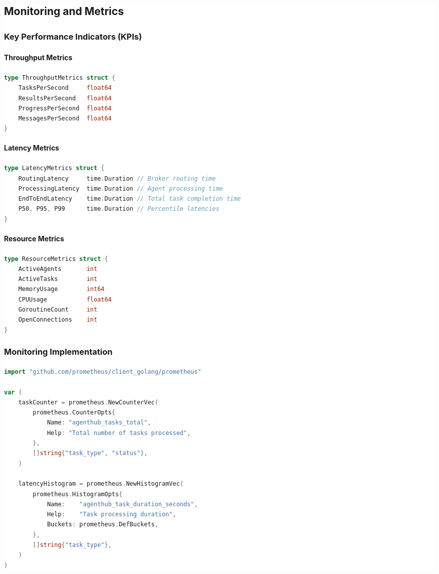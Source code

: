 ## Monitoring and Metrics

### Key Performance Indicators (KPIs)

#### Throughput Metrics
```go
type ThroughputMetrics struct {
    TasksPerSecond     float64
    ResultsPerSecond   float64
    ProgressPerSecond  float64
    MessagesPerSecond  float64
}
```

#### Latency Metrics
```go
type LatencyMetrics struct {
    RoutingLatency     time.Duration // Broker routing time
    ProcessingLatency  time.Duration // Agent processing time
    EndToEndLatency    time.Duration // Total task completion time
    P50, P95, P99      time.Duration // Percentile latencies
}
```

#### Resource Metrics
```go
type ResourceMetrics struct {
    ActiveAgents       int
    ActiveTasks        int
    MemoryUsage        int64
    CPUUsage           float64
    GoroutineCount     int
    OpenConnections    int
}
```

### Monitoring Implementation

```go
import "github.com/prometheus/client_golang/prometheus"

var (
    taskCounter = prometheus.NewCounterVec(
        prometheus.CounterOpts{
            Name: "agenthub_tasks_total",
            Help: "Total number of tasks processed",
        },
        []string{"task_type", "status"},
    )

    latencyHistogram = prometheus.NewHistogramVec(
        prometheus.HistogramOpts{
            Name:    "agenthub_task_duration_seconds",
            Help:    "Task processing duration",
            Buckets: prometheus.DefBuckets,
        },
        []string{"task_type"},
    )
)
```
